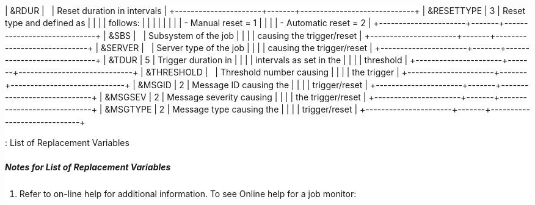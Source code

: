 | &RDUR                |       | Reset duration in intervals |
+----------------------+-------+-----------------------------+
| &RESETTYPE           | 3     | Reset type and defined as   |
|                      |       | follows:                    |
|                      |       |                             |
|                      |       | -   Manual reset = 1        |
|                      |       | -   Automatic reset = 2     |
+----------------------+-------+-----------------------------+
| &SBS                 |       | Subsystem of the job        |
|                      |       | causing the trigger/reset   |
+----------------------+-------+-----------------------------+
| &SERVER              |       | Server type of the job      |
|                      |       | causing the trigger/reset   |
+----------------------+-------+-----------------------------+
| &TDUR                | 5     | Trigger duration in         |
|                      |       | intervals as set in the     |
|                      |       | threshold                   |
+----------------------+-------+-----------------------------+
| &THRESHOLD           |       | Threshold number causing    |
|                      |       | the trigger                 |
+----------------------+-------+-----------------------------+
| &MSGID               | 2     | Message ID causing the      |
|                      |       | trigger/reset               |
+----------------------+-------+-----------------------------+
| &MSGSEV              | 2     | Message severity causing    |
|                      |       | the trigger/reset           |
+----------------------+-------+-----------------------------+
| &MSGTYPE             | 2     | Message type causing the    |
|                      |       | trigger/reset               |
+----------------------+-------+-----------------------------+

: List of Replacement Variables

##### Notes for List of Replacement Variables

1.  Refer to on-line help for additional information. To see Online help
    for a job monitor:
